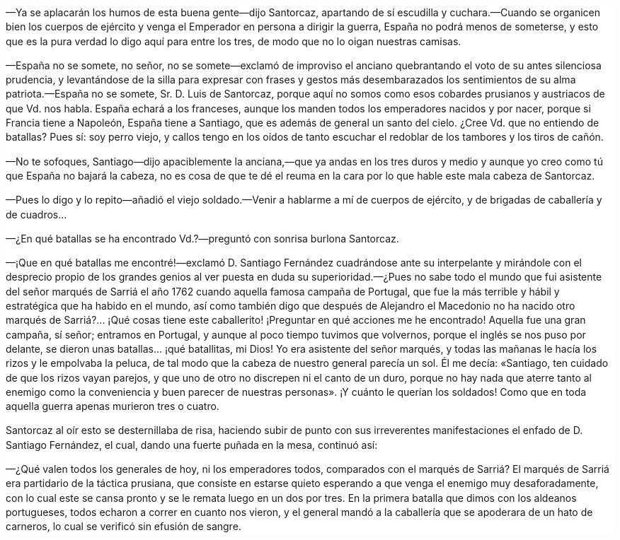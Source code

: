 
—Ya se aplacarán los humos de esta buena gente—dijo Santorcaz, apartando de sí
escudilla y cuchara.—Cuando se organicen bien los cuerpos de ejército y venga
el Emperador en persona a dirigir la guerra, España no podrá menos de
someterse, y esto que es la pura verdad lo digo aquí para entre los tres, de
modo que no lo oigan nuestras camisas.

—España no se somete, no señor, no se somete—exclamó de improviso el anciano
quebrantando el voto de su antes silenciosa prudencia, y levantándose de la
silla para expresar con frases y gestos más desembarazados los sentimientos de
su alma patriota.—España no se somete, Sr. D. Luis de Santorcaz, porque aquí
no somos como esos cobardes prusianos y austriacos de que Vd. nos habla. España
echará a los franceses, aunque los manden todos los emperadores nacidos y por
nacer, porque si Francia tiene a Napoleón, España tiene a Santiago, que es
además de general un santo del cielo. ¿Cree Vd. que no entiendo de batallas?
Pues sí: soy perro viejo, y callos tengo en los oídos de tanto escuchar el
redoblar de los tambores y los tiros de cañón.

—No te sofoques, Santiago—dijo apaciblemente la anciana,—que ya andas en los
tres duros y medio y aunque yo creo como tú que España no bajará la cabeza, no
es cosa de que te dé el reuma en la cara por lo que hable este mala cabeza de
Santorcaz.

—Pues lo digo y lo repito—añadió el viejo soldado.—Venir a hablarme a mí de
cuerpos de ejército, y de brigadas de caballería y de cuadros...

—¿En qué batallas se ha encontrado Vd.?—preguntó con sonrisa burlona Santorcaz.

—¡Que en qué batallas me encontré!—exclamó D. Santiago Fernández cuadrándose
ante su interpelante y mirándole con el desprecio propio de los grandes genios
al ver puesta en duda su superioridad.—¿Pues no sabe todo el mundo que fui
asistente del señor marqués de Sarriá el año 1762 cuando aquella famosa campaña
de Portugal, que fue la más terrible y hábil y estratégica que ha habido en el
mundo, así como también digo que después de Alejandro el Macedonio no ha nacido
otro marqués de Sarriá?... ¡Qué cosas tiene este caballerito! ¡Preguntar en qué
acciones me he encontrado! Aquella fue una gran campaña, sí señor; entramos en
Portugal, y aunque al poco tiempo tuvimos que volvernos, porque el inglés se
nos puso por delante, se dieron unas batallas... ¡qué batallitas, mi Dios! Yo
era asistente del señor marqués, y todas las mañanas le hacía los rizos y le
empolvaba la peluca, de tal modo que la cabeza de nuestro general parecía un
sol. Él me decía: «Santiago, ten cuidado de que los rizos vayan parejos, y que
uno de otro no discrepen ni el canto de un duro, porque no hay nada que aterre
tanto al enemigo como la conveniencia y buen parecer de nuestras personas». ¡Y
cuánto le querían los soldados! Como que en toda aquella guerra apenas murieron
tres o cuatro.

Santorcaz al oír esto se desternillaba de risa, haciendo subir de punto con sus
irreverentes manifestaciones el enfado de D. Santiago Fernández, el cual, dando
una fuerte puñada en la mesa, continuó así:

—¿Qué valen todos los generales de hoy, ni los emperadores todos, comparados
con el marqués de Sarriá? El marqués de Sarriá era partidario de la táctica
prusiana, que consiste en estarse quieto esperando a que venga el enemigo muy
desaforadamente, con lo cual este se cansa pronto y se le remata luego en un
dos por tres. En la primera batalla que dimos con los aldeanos portugueses,
todos echaron a correr en cuanto nos vieron, y el general mandó a la caballería
que se apoderara de un hato de carneros, lo cual se verificó sin efusión de
sangre.

